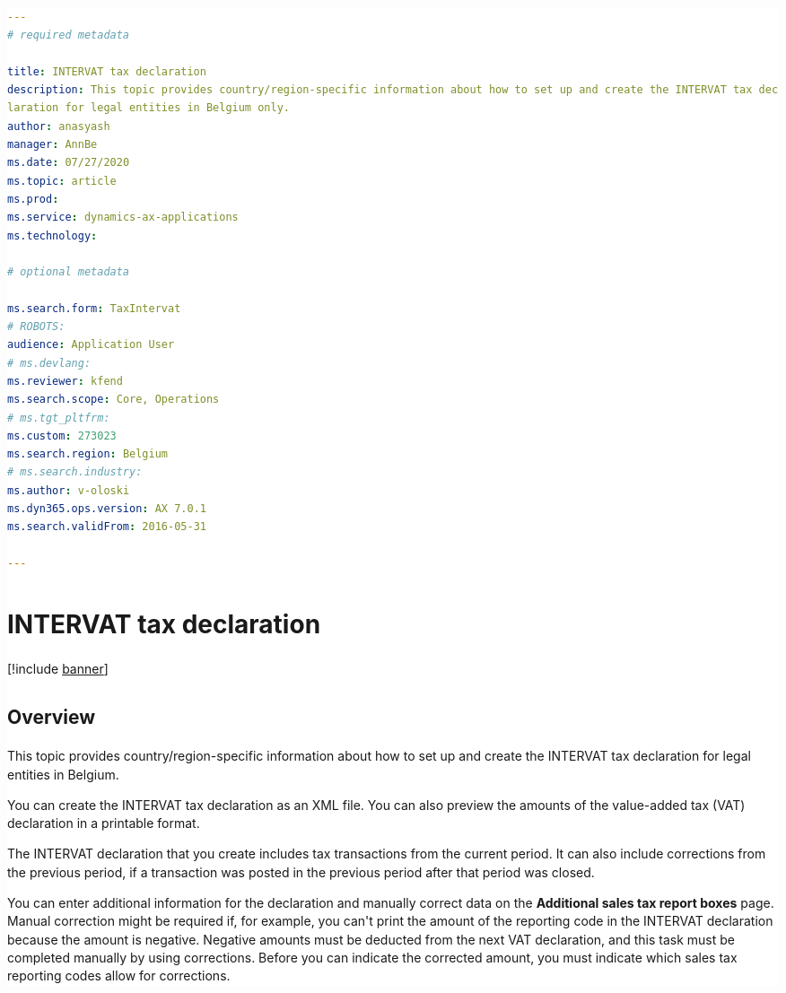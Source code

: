 ```yaml
---
# required metadata

title: INTERVAT tax declaration
description: This topic provides country/region-specific information about how to set up and create the INTERVAT tax declaration for legal entities in Belgium only.
author: anasyash
manager: AnnBe
ms.date: 07/27/2020
ms.topic: article
ms.prod: 
ms.service: dynamics-ax-applications
ms.technology: 

# optional metadata

ms.search.form: TaxIntervat
# ROBOTS: 
audience: Application User
# ms.devlang: 
ms.reviewer: kfend
ms.search.scope: Core, Operations
# ms.tgt_pltfrm: 
ms.custom: 273023
ms.search.region: Belgium
# ms.search.industry: 
ms.author: v-oloski
ms.dyn365.ops.version: AX 7.0.1
ms.search.validFrom: 2016-05-31

---
```


# INTERVAT tax declaration

[!include [banner](../includes/banner.md)]

## Overview

This topic provides country/region-specific information about how to set up and create the INTERVAT tax declaration for legal entities in Belgium.

You can create the INTERVAT tax declaration as an XML file. You can also preview the amounts of the value-added tax (VAT) declaration in a printable format.

The INTERVAT declaration that you create includes tax transactions from the current period. It can also include corrections from the previous period, if a transaction was posted in the previous period after that period was closed.

You can enter additional information for the declaration and manually correct data on the **Additional sales tax report boxes** page. Manual correction might be required if, for example, you can't print the amount of the reporting code in the INTERVAT declaration because the amount is negative. Negative amounts must be deducted from the next VAT declaration, and this task must be completed manually by using corrections. Before you can indicate the corrected amount, you must indicate which sales tax reporting codes allow for corrections.
